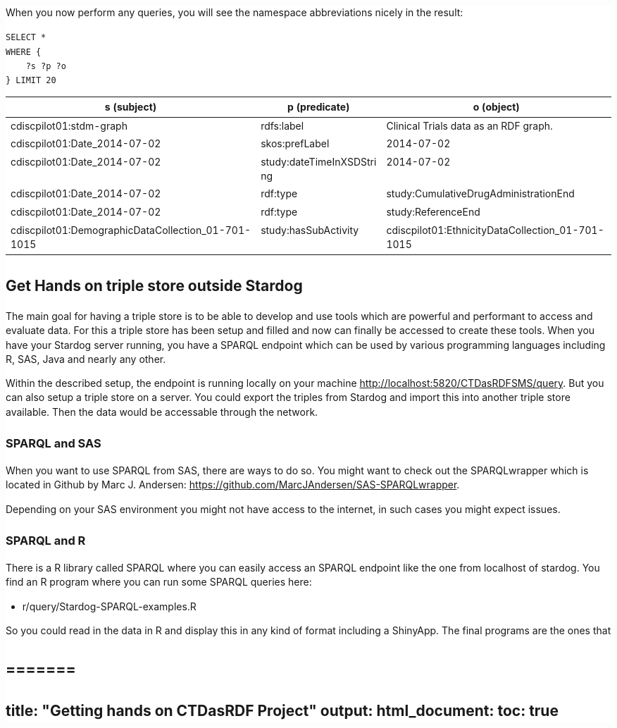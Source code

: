 When you now perform any queries, you will see the namespace abbreviations nicely in the result:
```
SELECT *
WHERE {
	?s ?p ?o
} LIMIT 20
```

s (subject)               |	p (predicate)                 |	o (object)
------------------------- | ----------------------------- | -------------------------------
cdiscpilot01:stdm-graph	  | rdfs:label	                  | Clinical Trials data as an RDF graph.
cdiscpilot01:Date_2014-07-02	| skos:prefLabel |	2014-07-02
cdiscpilot01:Date_2014-07-02	| study:dateTimeInXSDString	| 2014-07-02
cdiscpilot01:Date_2014-07-02	| rdf:type	| study:CumulativeDrugAdministrationEnd
cdiscpilot01:Date_2014-07-02	| rdf:type	| study:ReferenceEnd
cdiscpilot01:DemographicDataCollection_01-701-1015	| study:hasSubActivity	| cdiscpilot01:EthnicityDataCollection_01-701-1015


## Get Hands on triple store outside Stardog

The main goal for having a triple store is to be able to develop and use tools which are powerful and performant to access and evaluate data. For this a triple store has been setup and filled and now can finally be accessed to create these tools. When you have your Stardog server running, you have a SPARQL endpoint which can be used by various programming languages including R, SAS, Java and nearly any other.

Within the described setup, the endpoint is running locally on your machine <http://localhost:5820/CTDasRDFSMS/query>. But you can also setup a triple store on a server. You could export the triples from Stardog and import this into another triple store available. Then the data would be accessable through the network.

### SPARQL and SAS

When you want to use SPARQL from SAS, there are ways to do so. You might want to check out the SPARQLwrapper which is located in Github by Marc J. Andersen: <https://github.com/MarcJAndersen/SAS-SPARQLwrapper>. 

Depending on your SAS environment you might not have access to the internet, in such cases you might expect issues.

### SPARQL and R

There is a R library called SPARQL where you can easily access an SPARQL endpoint like the one from localhost of stardog. You find an R program where you can run some SPARQL queries here:

* r/query/Stardog-SPARQL-examples.R

So you could read in the data in R and display this in any kind of format including a ShinyApp. The final programs are the ones that

=======
---
title: "Getting hands on CTDasRDF Project"
output: 
  html_document:
    toc: true
---
